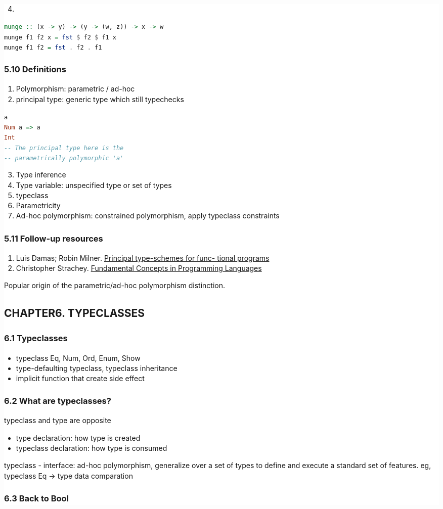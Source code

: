 4.

```haskell
munge :: (x -> y) -> (y -> (w, z)) -> x -> w 
munge f1 f2 x = fst $ f2 $ f1 x
munge f1 f2 = fst . f2 . f1
```

### 5.10 Definitions

1. Polymorphism: parametric / ad-hoc
2. principal type: generic type which still typechecks

```haskell
a
Num a => a 
Int
-- The principal type here is the
-- parametrically polymorphic 'a'
```

3. Type inference
4. Type variable: unspecified type or set of types 
5. typeclass
6. Parametricity
7. Ad-hoc polymorphism: constrained polymorphism, apply typeclass constraints

### 5.11 Follow-up resources

1. Luis Damas; Robin Milner. [Principal type-schemes for func- tional programs](http://web.cs.wpi.edu/~cs4536/c12/milner-damas_principal_types.pdf)
2. Christopher Strachey. [Fundamental Concepts in Programming Languages](http://www.cs.cmu.edu/~crary/819-f09/Strachey67.pdf)

Popular origin of the parametric/ad-hoc polymorphism distinction.

## CHAPTER6. TYPECLASSES

### 6.1 Typeclasses

* typeclass Eq, Num, Ord, Enum, Show
* type-defaulting typeclass, typeclass inheritance
* implicit function that create side effect

### 6.2 What are typeclasses?

typeclass and type are opposite

* type declaration: how type is created
* typeclass declaration: how type is consumed

typeclass - interface: ad-hoc polymorphism, generalize over a set of types to define and execute a standard set of features. eg, typeclass Eq -> type data comparation


### 6.3 Back to Bool 
